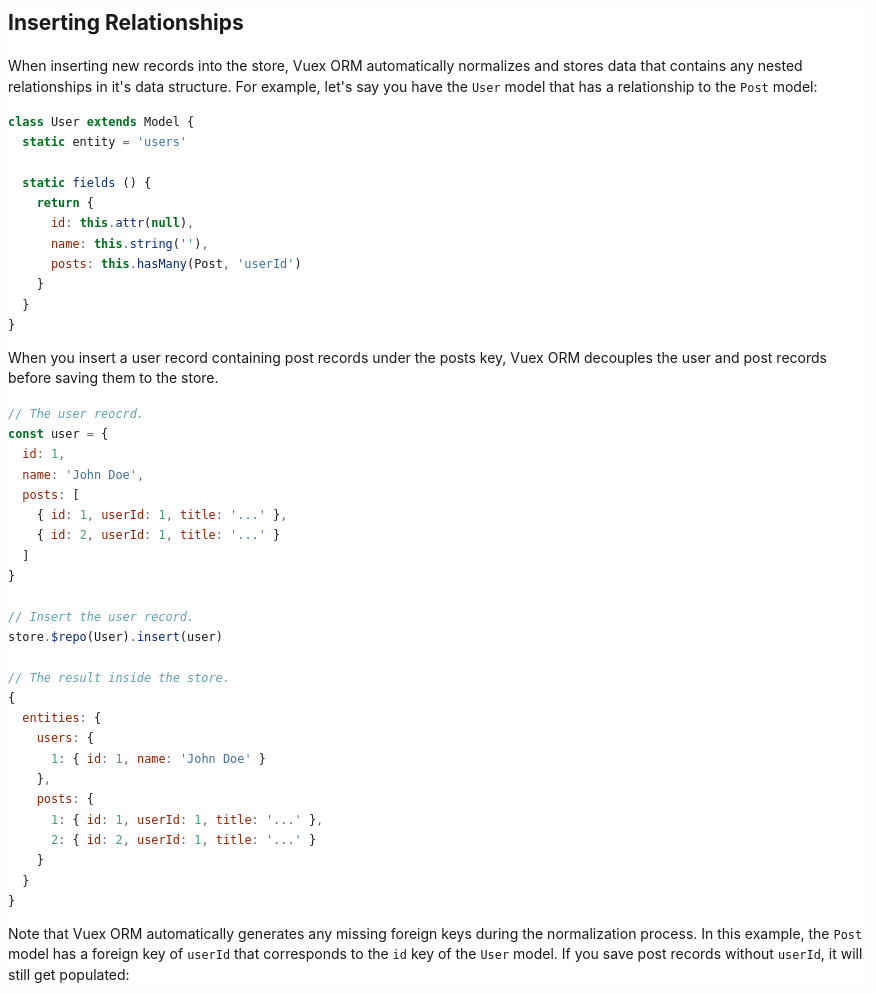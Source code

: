 ## Inserting Relationships

When inserting new records into the store, Vuex ORM automatically normalizes and stores data that contains any nested relationships in it's data structure. For example, let's say you have the `User` model that has a relationship to the `Post` model:

```js
class User extends Model {
  static entity = 'users'

  static fields () {
    return {
      id: this.attr(null),
      name: this.string(''),
      posts: this.hasMany(Post, 'userId')
    }
  }
}
```

When you insert a user record containing post records under the posts key, Vuex ORM decouples the user and post records before saving them to the store.

```js
// The user reocrd.
const user = {
  id: 1,
  name: 'John Doe',
  posts: [
    { id: 1, userId: 1, title: '...' },
    { id: 2, userId: 1, title: '...' }
  ]
}

// Insert the user record.
store.$repo(User).insert(user)

// The result inside the store.
{
  entities: {
    users: {
      1: { id: 1, name: 'John Doe' }
    },
    posts: {
      1: { id: 1, userId: 1, title: '...' },
      2: { id: 2, userId: 1, title: '...' }
    }
  }
}
```

Note that Vuex ORM automatically generates any missing foreign keys during the normalization process. In this example, the `Post` model has a foreign key of `userId` that corresponds to the `id` key of the `User` model. If you save post records without `userId`, it will still get populated:
